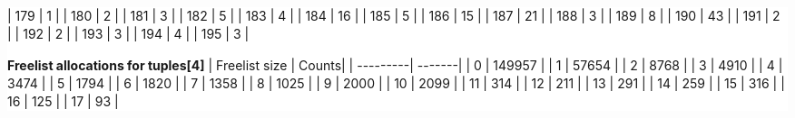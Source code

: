 | 179 | 1 |
| 180 | 2 |
| 181 | 3 |
| 182 | 5 |
| 183 | 4 |
| 184 | 16 |
| 185 | 5 |
| 186 | 15 |
| 187 | 21 |
| 188 | 3 |
| 189 | 8 |
| 190 | 43 |
| 191 | 2 |
| 192 | 2 |
| 193 | 3 |
| 194 | 4 |
| 195 | 3 |


**Freelist allocations for tuples[4]**
| Freelist size | Counts|
| ---------| -------|
| 0 | 149957 |
| 1 | 57654 |
| 2 | 8768 |
| 3 | 4910 |
| 4 | 3474 |
| 5 | 1794 |
| 6 | 1820 |
| 7 | 1358 |
| 8 | 1025 |
| 9 | 2000 |
| 10 | 2099 |
| 11 | 314 |
| 12 | 211 |
| 13 | 291 |
| 14 | 259 |
| 15 | 316 |
| 16 | 125 |
| 17 | 93 |